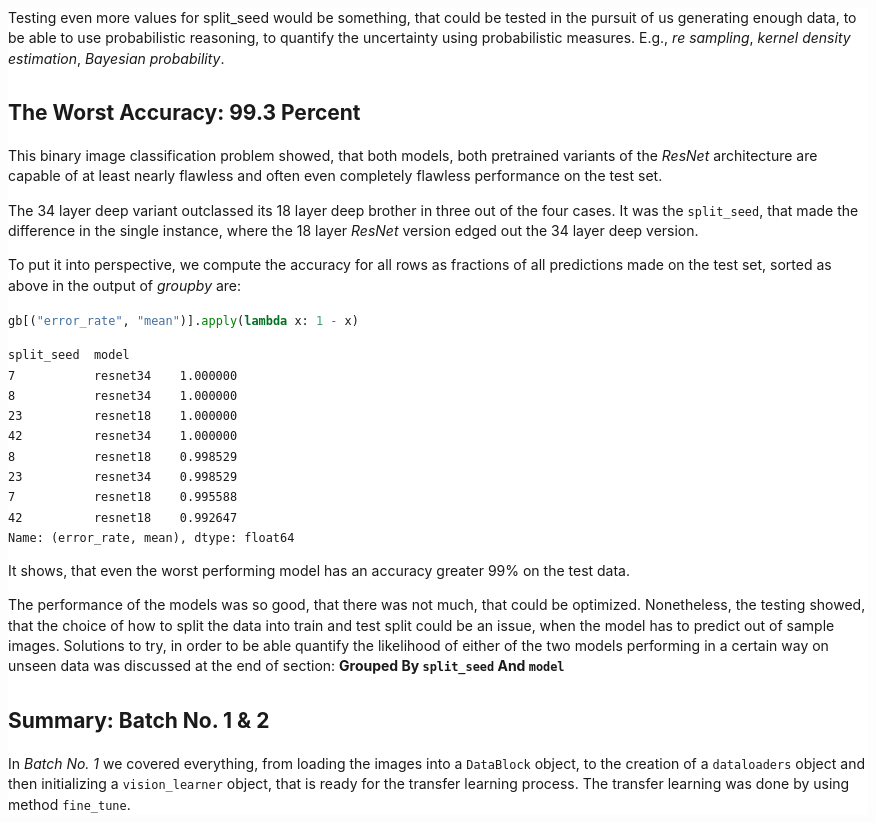 Testing even more values for split_seed would be something, that could be tested
in the pursuit of us generating enough data, to be able to use probabilistic
reasoning, to quantify the uncertainty using probabilistic measures. E.g., *re
sampling*, *kernel density estimation*, *Bayesian probability*.


## The Worst Accuracy: 99.3 Percent

This binary image classification problem showed, that both models, both
pretrained variants of the *ResNet* architecture are capable of at least nearly
flawless and often even completely flawless performance on the test set.

The 34 layer deep variant outclassed its 18 layer deep brother in three out of
the four cases. It was the `split_seed`, that made the difference in the single
instance, where the 18 layer *ResNet* version edged out the 34 layer deep
version.

To put it into perspective, we compute the accuracy for all rows as fractions of
all predictions made on the test set, sorted as above in the output of *groupby*
are:


```python
gb[("error_rate", "mean")].apply(lambda x: 1 - x)
```




    split_seed  model   
    7           resnet34    1.000000
    8           resnet34    1.000000
    23          resnet18    1.000000
    42          resnet34    1.000000
    8           resnet18    0.998529
    23          resnet34    0.998529
    7           resnet18    0.995588
    42          resnet18    0.992647
    Name: (error_rate, mean), dtype: float64



It shows, that even the worst performing model has an accuracy greater 99% on
the test data.

The performance of the models was so good, that there was not much, that could
be optimized. Nonetheless, the testing showed, that the choice of how to split
the data into train and test split could be an issue, when the model has to
predict out of sample images. Solutions to try, in order to be able quantify the
likelihood of either of the two models performing in a certain way on unseen
data was discussed at the end of section: **Grouped By `split_seed` And
`model`**


## Summary: Batch No. 1 & 2

In *Batch No. 1* we covered everything, from loading the images into a
`DataBlock` object, to the creation of a `dataloaders` object and then
initializing a `vision_learner` object, that is ready for the transfer learning
process. The transfer learning was done by using method `fine_tune`.
